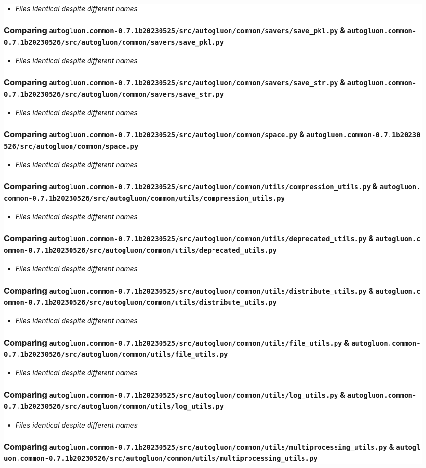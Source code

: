  * *Files identical despite different names*

### Comparing `autogluon.common-0.7.1b20230525/src/autogluon/common/savers/save_pkl.py` & `autogluon.common-0.7.1b20230526/src/autogluon/common/savers/save_pkl.py`

 * *Files identical despite different names*

### Comparing `autogluon.common-0.7.1b20230525/src/autogluon/common/savers/save_str.py` & `autogluon.common-0.7.1b20230526/src/autogluon/common/savers/save_str.py`

 * *Files identical despite different names*

### Comparing `autogluon.common-0.7.1b20230525/src/autogluon/common/space.py` & `autogluon.common-0.7.1b20230526/src/autogluon/common/space.py`

 * *Files identical despite different names*

### Comparing `autogluon.common-0.7.1b20230525/src/autogluon/common/utils/compression_utils.py` & `autogluon.common-0.7.1b20230526/src/autogluon/common/utils/compression_utils.py`

 * *Files identical despite different names*

### Comparing `autogluon.common-0.7.1b20230525/src/autogluon/common/utils/deprecated_utils.py` & `autogluon.common-0.7.1b20230526/src/autogluon/common/utils/deprecated_utils.py`

 * *Files identical despite different names*

### Comparing `autogluon.common-0.7.1b20230525/src/autogluon/common/utils/distribute_utils.py` & `autogluon.common-0.7.1b20230526/src/autogluon/common/utils/distribute_utils.py`

 * *Files identical despite different names*

### Comparing `autogluon.common-0.7.1b20230525/src/autogluon/common/utils/file_utils.py` & `autogluon.common-0.7.1b20230526/src/autogluon/common/utils/file_utils.py`

 * *Files identical despite different names*

### Comparing `autogluon.common-0.7.1b20230525/src/autogluon/common/utils/log_utils.py` & `autogluon.common-0.7.1b20230526/src/autogluon/common/utils/log_utils.py`

 * *Files identical despite different names*

### Comparing `autogluon.common-0.7.1b20230525/src/autogluon/common/utils/multiprocessing_utils.py` & `autogluon.common-0.7.1b20230526/src/autogluon/common/utils/multiprocessing_utils.py`
